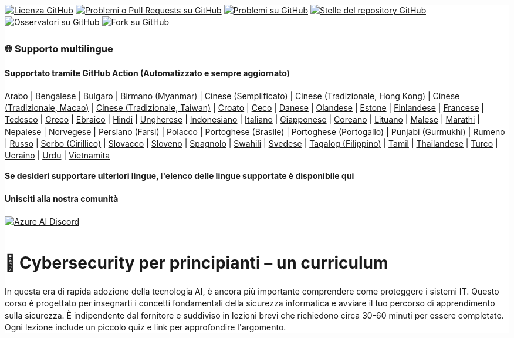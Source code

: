 
[![Licenza GitHub](https://img.shields.io/github/license/microsoft/Security-101)](https://github.com/microsoft/Security-101/blob/main/LICENSE)
[![Problemi o Pull Requests su GitHub](https://img.shields.io/github/issues-pr/microsoft/Security-101)](https://github.com/microsoft/Security-101/pulls)
[![Problemi su GitHub](https://img.shields.io/github/issues/microsoft/Security-101)](https://github.com/microsoft/Security-101/issues)
[![Stelle del repository GitHub](https://img.shields.io/github/stars/microsoft/Security-101)](https://github.com/microsoft/Security-101/stargazers)
[![Osservatori su GitHub](https://img.shields.io/github/watchers/microsoft/Security-101)](https://github.com/microsoft/Security-101/watchers)
[![Fork su GitHub](https://img.shields.io/github/forks/microsoft/Security-101)](https://github.com/microsoft/Security-101/forks)

### 🌐 Supporto multilingue

#### Supportato tramite GitHub Action (Automatizzato e sempre aggiornato)


[Arabo](../ar/README.md) | [Bengalese](../bn/README.md) | [Bulgaro](../bg/README.md) | [Birmano (Myanmar)](../my/README.md) | [Cinese (Semplificato)](../zh/README.md) | [Cinese (Tradizionale, Hong Kong)](../hk/README.md) | [Cinese (Tradizionale, Macao)](../mo/README.md) | [Cinese (Tradizionale, Taiwan)](../tw/README.md) | [Croato](../hr/README.md) | [Ceco](../cs/README.md) | [Danese](../da/README.md) | [Olandese](../nl/README.md) | [Estone](../et/README.md) | [Finlandese](../fi/README.md) | [Francese](../fr/README.md) | [Tedesco](../de/README.md) | [Greco](../el/README.md) | [Ebraico](../he/README.md) | [Hindi](../hi/README.md) | [Ungherese](../hu/README.md) | [Indonesiano](../id/README.md) | [Italiano](./README.md) | [Giapponese](../ja/README.md) | [Coreano](../ko/README.md) | [Lituano](../lt/README.md) | [Malese](../ms/README.md) | [Marathi](../mr/README.md) | [Nepalese](../ne/README.md) | [Norvegese](../no/README.md) | [Persiano (Farsi)](../fa/README.md) | [Polacco](../pl/README.md) | [Portoghese (Brasile)](../br/README.md) | [Portoghese (Portogallo)](../pt/README.md) | [Punjabi (Gurmukhi)](../pa/README.md) | [Rumeno](../ro/README.md) | [Russo](../ru/README.md) | [Serbo (Cirillico)](../sr/README.md) | [Slovacco](../sk/README.md) | [Sloveno](../sl/README.md) | [Spagnolo](../es/README.md) | [Swahili](../sw/README.md) | [Svedese](../sv/README.md) | [Tagalog (Filippino)](../tl/README.md) | [Tamil](../ta/README.md) | [Thailandese](../th/README.md) | [Turco](../tr/README.md) | [Ucraino](../uk/README.md) | [Urdu](../ur/README.md) | [Vietnamita](../vi/README.md)


**Se desideri supportare ulteriori lingue, l'elenco delle lingue supportate è disponibile [qui](https://github.com/Azure/co-op-translator/blob/main/getting_started/supported-languages.md)**

#### Unisciti alla nostra comunità 
[![Azure AI Discord](https://dcbadge.limes.pink/api/server/kzRShWzttr)](https://discord.gg/kzRShWzttr)

# 🚀 Cybersecurity per principianti – un curriculum

In questa era di rapida adozione della tecnologia AI, è ancora più importante comprendere come proteggere i sistemi IT. Questo corso è progettato per insegnarti i concetti fondamentali della sicurezza informatica e avviare il tuo percorso di apprendimento sulla sicurezza. È indipendente dal fornitore e suddiviso in lezioni brevi che richiedono circa 30-60 minuti per essere completate. Ogni lezione include un piccolo quiz e link per approfondire l'argomento.
